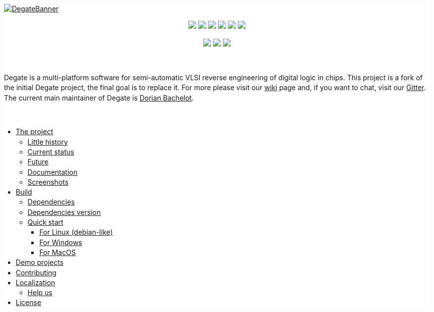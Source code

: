 [![DegateBanner](etc/degate_banner.png)](https://github.com/DegateCommunity)

<p align="center">
    <a href="https://gitter.im/DegateCommunity/Degate" alt="Gitter">
        <img src="https://badges.gitter.im/DegateCommunity/Degate.svg" /></a>
    <a href="https://github.com/DegateCommunity/Degate/blob/master/LICENSE.TXT" alt="License">
        <img src="https://img.shields.io/github/license/DegateCommunity/Degate" /></a>
    <a href="https://github.com/DegateCommunity/Degate/issues" alt="GitHub Issues">
        <img src="https://img.shields.io/github/issues/DegateCommunity/Degate" /></a>
    <a href="https://github.com/DegateCommunity/Degate/commits/develop" alt="Last Commit">
        <img src="https://img.shields.io/github/last-commit/DegateCommunity/Degate/develop" /></a>
    <a href="https://github.com/DegateCommunity/Degate/releases" alt="Last Release">
        <img src="https://img.shields.io/github/release-date-pre/DegateCommunity/Degate" /></a>
    <a href="https://github.com/DegateCommunity/Degate/graphs/contributors" alt="Contributors">
        <img src="https://img.shields.io/github/contributors/DegateCommunity/Degate" /></a>
</p>

<p align="center">
        <img src="https://github.com/DegateCommunity/Degate/workflows/Windows%20build%20&%20tests/badge.svg?branch=develop" />
        <img src="https://github.com/DegateCommunity/Degate/workflows/Linux%20build%20&%20tests/badge.svg?branch=develop" />
        <img src="https://github.com/DegateCommunity/Degate/workflows/Mac%20build%20&%20tests/badge.svg?branch=develop" />
</p>

&nbsp;

Degate is a multi-platform software for semi-automatic VLSI reverse engineering of digital logic in chips. This project is a fork of the initial Degate project, the final goal is to replace it. For more please visit our [wiki](https://github.com/DegateCommunity/Degate/wiki) page and, if you want to chat, visit our [Gitter](https://gitter.im/DegateCommunity/Degate). The current main maintainer of Degate is [Dorian Bachelot](https://github.com/DorianBDev).

&nbsp;

- [The project](#the-project)
  - [Little history](#little-history)
  - [Current status](#current-status)
  - [Future](#future)
  - [Documentation](#documentation)
  - [Screenshots](#screenshots)
- [Build](#build)
  - [Dependencies](#dependencies)
  - [Dependencies version](#dependencies-version)
  - [Quick start](#quick-start)
    - [For Linux (debian-like)](#for-linux-debian-like)
    - [For Windows](#for-windows)
    - [For MacOS](#for-macos)
- [Demo projects](#demo-projects)
- [Contributing](#contributing)
- [Localization](#localization)
  - [Help us](#help-us)
- [License](#license)
